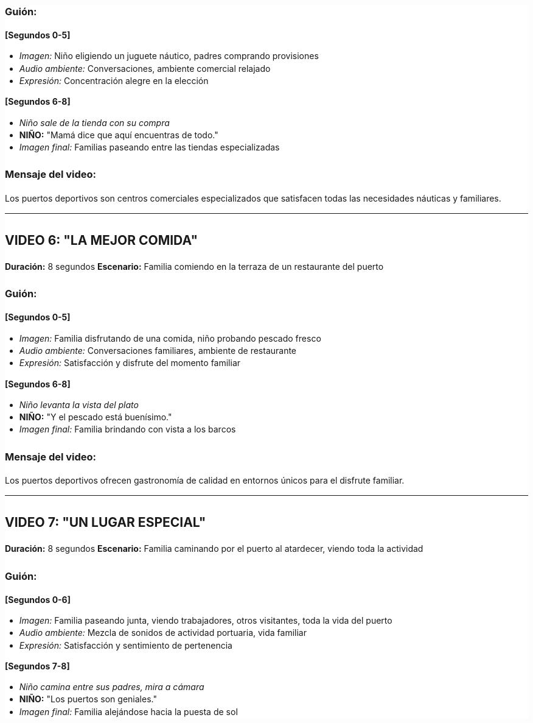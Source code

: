### Guión:
**[Segundos 0-5]**
- *Imagen:* Niño eligiendo un juguete náutico, padres comprando provisiones
- *Audio ambiente:* Conversaciones, ambiente comercial relajado
- *Expresión:* Concentración alegre en la elección

**[Segundos 6-8]**
- *Niño sale de la tienda con su compra*
- **NIÑO:** "Mamá dice que aquí encuentras de todo."
- *Imagen final:* Familias paseando entre las tiendas especializadas

### Mensaje del video:
Los puertos deportivos son centros comerciales especializados que satisfacen todas las necesidades náuticas y familiares.

---

## VIDEO 6: "LA MEJOR COMIDA"
**Duración:** 8 segundos
**Escenario:** Familia comiendo en la terraza de un restaurante del puerto

### Guión:
**[Segundos 0-5]**
- *Imagen:* Familia disfrutando de una comida, niño probando pescado fresco
- *Audio ambiente:* Conversaciones familiares, ambiente de restaurante
- *Expresión:* Satisfacción y disfrute del momento familiar

**[Segundos 6-8]**
- *Niño levanta la vista del plato*
- **NIÑO:** "Y el pescado está buenísimo."
- *Imagen final:* Familia brindando con vista a los barcos

### Mensaje del video:
Los puertos deportivos ofrecen gastronomía de calidad en entornos únicos para el disfrute familiar.

---

## VIDEO 7: "UN LUGAR ESPECIAL"
**Duración:** 8 segundos
**Escenario:** Familia caminando por el puerto al atardecer, viendo toda la actividad

### Guión:
**[Segundos 0-6]**
- *Imagen:* Familia paseando junta, viendo trabajadores, otros visitantes, toda la vida del puerto
- *Audio ambiente:* Mezcla de sonidos de actividad portuaria, vida familiar
- *Expresión:* Satisfacción y sentimiento de pertenencia

**[Segundos 7-8]**
- *Niño camina entre sus padres, mira a cámara*
- **NIÑO:** "Los puertos son geniales."
- *Imagen final:* Familia alejándose hacia la puesta de sol
